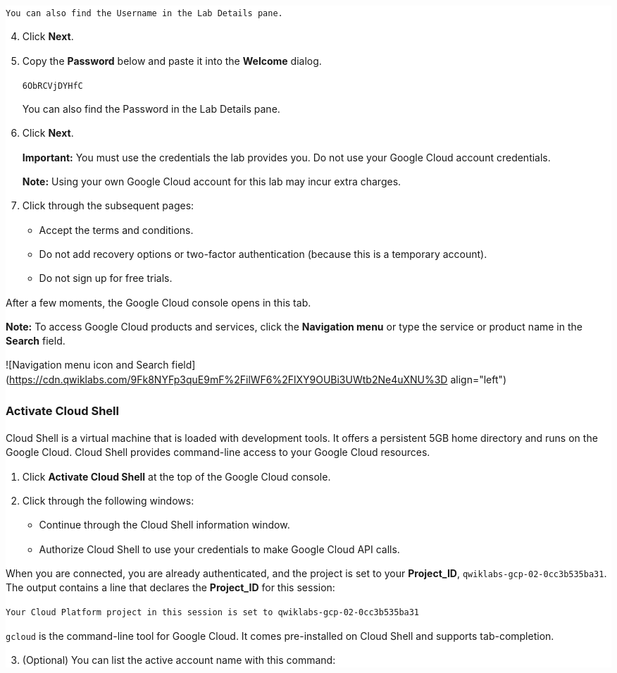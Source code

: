     You can also find the Username in the Lab Details pane.
    
4. Click **Next**.
    
5. Copy the **Password** below and paste it into the **Welcome** dialog.
    
    ```apache
    6ObRCVjDYHfC
    ```
    
    You can also find the Password in the Lab Details pane.
    
6. Click **Next**.
    
    **Important:** You must use the credentials the lab provides you. Do not use your Google Cloud account credentials.
    
    **Note:** Using your own Google Cloud account for this lab may incur extra charges.
    
7. Click through the subsequent pages:
    
    * Accept the terms and conditions.
        
    * Do not add recovery options or two-factor authentication (because this is a temporary account).
        
    * Do not sign up for free trials.
        

After a few moments, the Google Cloud console opens in this tab.

**Note:** To access Google Cloud products and services, click the **Navigation menu** or type the service or product name in the **Search** field.

![Navigation menu icon and Search field](https://cdn.qwiklabs.com/9Fk8NYFp3quE9mF%2FilWF6%2FlXY9OUBi3UWtb2Ne4uXNU%3D align="left")

### Activate Cloud Shell

Cloud Shell is a virtual machine that is loaded with development tools. It offers a persistent 5GB home directory and runs on the Google Cloud. Cloud Shell provides command-line access to your Google Cloud resources.

1. Click **Activate Cloud Shell** at the top of the Google Cloud console.
    
2. Click through the following windows:
    
    * Continue through the Cloud Shell information window.
        
    * Authorize Cloud Shell to use your credentials to make Google Cloud API calls.
        

When you are connected, you are already authenticated, and the project is set to your **Project\_ID**, `qwiklabs-gcp-02-0cc3b535ba31`. The output contains a line that declares the **Project\_ID** for this session:

```apache
Your Cloud Platform project in this session is set to qwiklabs-gcp-02-0cc3b535ba31
```

`gcloud` is the command-line tool for Google Cloud. It comes pre-installed on Cloud Shell and supports tab-completion.

3. (Optional) You can list the active account name with this command:
    